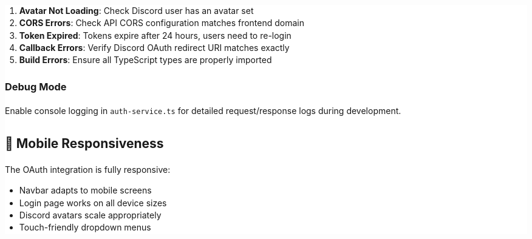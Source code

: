 1. **Avatar Not Loading**: Check Discord user has an avatar set
2. **CORS Errors**: Check API CORS configuration matches frontend domain
3. **Token Expired**: Tokens expire after 24 hours, users need to re-login
4. **Callback Errors**: Verify Discord OAuth redirect URI matches exactly
5. **Build Errors**: Ensure all TypeScript types are properly imported

### Debug Mode

Enable console logging in `auth-service.ts` for detailed request/response logs during development.

## 📱 Mobile Responsiveness

The OAuth integration is fully responsive:
- Navbar adapts to mobile screens
- Login page works on all device sizes
- Discord avatars scale appropriately
- Touch-friendly dropdown menus 